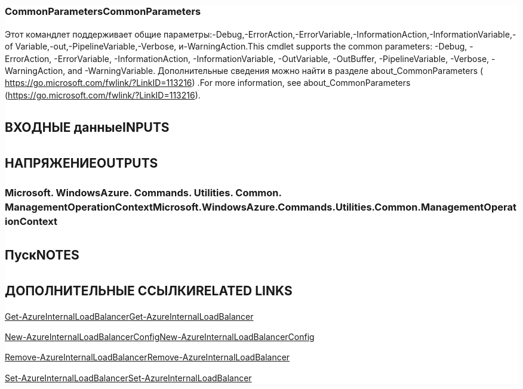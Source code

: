 ### <span data-ttu-id="cf18f-143">CommonParameters</span><span class="sxs-lookup"><span data-stu-id="cf18f-143">CommonParameters</span></span>
<span data-ttu-id="cf18f-144">Этот командлет поддерживает общие параметры:-Debug,-ErrorAction,-ErrorVariable,-InformationAction,-InformationVariable,-of Variable,-out,-PipelineVariable,-Verbose, и-WarningAction.</span><span class="sxs-lookup"><span data-stu-id="cf18f-144">This cmdlet supports the common parameters: -Debug, -ErrorAction, -ErrorVariable, -InformationAction, -InformationVariable, -OutVariable, -OutBuffer, -PipelineVariable, -Verbose, -WarningAction, and -WarningVariable.</span></span> <span data-ttu-id="cf18f-145">Дополнительные сведения можно найти в разделе about_CommonParameters ( https://go.microsoft.com/fwlink/?LinkID=113216) .</span><span class="sxs-lookup"><span data-stu-id="cf18f-145">For more information, see about_CommonParameters (https://go.microsoft.com/fwlink/?LinkID=113216).</span></span>

## <span data-ttu-id="cf18f-146">ВХОДНЫЕ данные</span><span class="sxs-lookup"><span data-stu-id="cf18f-146">INPUTS</span></span>

## <span data-ttu-id="cf18f-147">НАПРЯЖЕНИЕ</span><span class="sxs-lookup"><span data-stu-id="cf18f-147">OUTPUTS</span></span>

### <span data-ttu-id="cf18f-148">Microsoft. WindowsAzure. Commands. Utilities. Common. ManagementOperationContext</span><span class="sxs-lookup"><span data-stu-id="cf18f-148">Microsoft.WindowsAzure.Commands.Utilities.Common.ManagementOperationContext</span></span>

## <span data-ttu-id="cf18f-149">Пуск</span><span class="sxs-lookup"><span data-stu-id="cf18f-149">NOTES</span></span>

## <span data-ttu-id="cf18f-150">ДОПОЛНИТЕЛЬНЫЕ ССЫЛКИ</span><span class="sxs-lookup"><span data-stu-id="cf18f-150">RELATED LINKS</span></span>

[<span data-ttu-id="cf18f-151">Get-AzureInternalLoadBalancer</span><span class="sxs-lookup"><span data-stu-id="cf18f-151">Get-AzureInternalLoadBalancer</span></span>](./Get-AzureInternalLoadBalancer.md)

[<span data-ttu-id="cf18f-152">New-AzureInternalLoadBalancerConfig</span><span class="sxs-lookup"><span data-stu-id="cf18f-152">New-AzureInternalLoadBalancerConfig</span></span>](./New-AzureInternalLoadBalancerConfig.md)

[<span data-ttu-id="cf18f-153">Remove-AzureInternalLoadBalancer</span><span class="sxs-lookup"><span data-stu-id="cf18f-153">Remove-AzureInternalLoadBalancer</span></span>](./Remove-AzureInternalLoadBalancer.md)

[<span data-ttu-id="cf18f-154">Set-AzureInternalLoadBalancer</span><span class="sxs-lookup"><span data-stu-id="cf18f-154">Set-AzureInternalLoadBalancer</span></span>](./Set-AzureInternalLoadBalancer.md)


